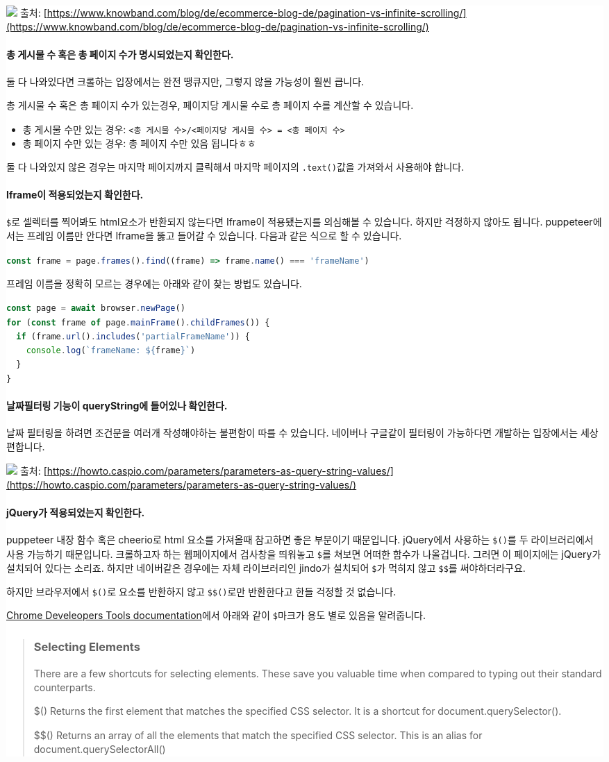 ![](https://www.knowband.com/blog/wp-content/uploads/2019/05/infinite-scroll-and-pagination.jpg)
출처: [https://www.knowband.com/blog/de/ecommerce-blog-de/pagination-vs-infinite-scrolling/](https://www.knowband.com/blog/de/ecommerce-blog-de/pagination-vs-infinite-scrolling/)

#### 총 게시물 수 혹은 총 페이지 수가 명시되었는지 확인한다.

둘 다 나와있다면 크롤하는 입장에서는 완전 땡큐지만, 그렇지 않을 가능성이 훨씬 큽니다.

총 게시물 수 혹은 총 페이지 수가 있는경우, 페이지당 게시물 수로 총 페이지 수를 계산할 수 있습니다.

- 총 게시물 수만 있는 경우: `<총 게시물 수>/<페이지당 게시물 수> = <총 페이지 수>`
- 총 페이지 수만 있는 경우: 총 페이지 수만 있음 됩니다ㅎㅎ

둘 다 나와있지 않은 경우는 마지막 페이지까지 클릭해서 마지막 페이지의 `.text()`값을 가져와서 사용해야 합니다.

#### Iframe이 적용되었는지 확인한다.

`$`로 셀렉터를 찍어봐도 html요소가 반환되지 않는다면 Iframe이 적용됐는지를 의심해볼 수 있습니다. 하지만 걱정하지 않아도 됩니다. puppeteer에서는 프레임 이름만 안다면 Iframe을 뚫고 들어갈 수 있습니다. 다음과 같은 식으로 할 수 있습니다.

```js
const frame = page.frames().find((frame) => frame.name() === 'frameName')
```

프레임 이름을 정확히 모르는 경우에는 아래와 같이 찾는 방법도 있습니다.

```js
const page = await browser.newPage()
for (const frame of page.mainFrame().childFrames()) {
  if (frame.url().includes('partialFrameName')) {
    console.log(`frameName: ${frame}`)
  }
}
```

#### 날짜필터링 기능이 queryString에 들어있나 확인한다.

날짜 필터링을 하려면 조건문을 여러개 작성해야하는 불편함이 따를 수 있습니다. 네이버나 구글같이 필터링이 가능하다면 개발하는 입장에서는 세상 편합니다.

![](https://howto.caspio.com/wp-content/uploads/2016/12/creating_query_strings1.png)
출처: [https://howto.caspio.com/parameters/parameters-as-query-string-values/](https://howto.caspio.com/parameters/parameters-as-query-string-values/)

#### jQuery가 적용되었는지 확인한다.

puppeteer 내장 함수 혹은 cheerio로 html 요소를 가져올때 참고하면 좋은 부분이기 때문입니다. jQuery에서 사용하는 `$()`를 두 라이브러리에서 사용 가능하기 때문입니다. 크롤하고자 하는 웹페이지에서 검사창을 띄워놓고 `$`를 쳐보면 어떠한 함수가 나올겁니다. 그러면 이 페이지에는 jQuery가 설치되어 있다는 소리죠. 하지만 네이버같은 경우에는 자체 라이브러리인 jindo가 설치되어 `$`가 먹히지 않고 `$$`를 써야하더라구요.

하지만 브라우저에서 `$()`로 요소를 반환하지 않고 `$$()`로만 반환한다고 한들 걱정할 것 없습니다.

[Chrome Develeopers Tools documentation](https://developers.google.com/web/tools/chrome-devtools/console/?utm_source=dcc&utm_medium=redirect&utm_campaign=2016q3#selecting-elements)에서 아래와 같이 `$`마크가 용도 별로 있음을 알려줍니다.

> ### Selecting Elements
>
> There are a few shortcuts for selecting elements. These save you valuable time when compared to typing out their standard counterparts.
>
> \$() Returns the first element that matches the specified CSS selector. It is a shortcut for document.querySelector().
>
> \$\$() Returns an array of all the elements that match the specified CSS selector. This is an alias for document.querySelectorAll()
